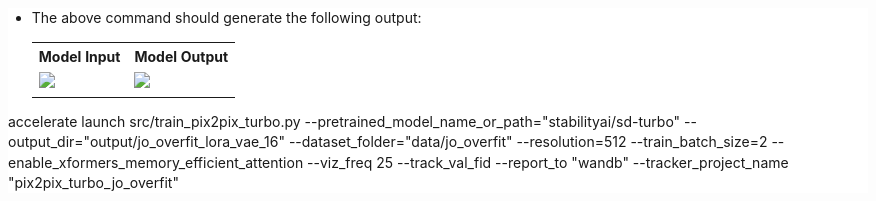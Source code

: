 - The above command should generate the following output:
    <table>
    <tr>
    <th>Model Input</th>
    <th>Model Output</th>
    </tr>
    <tr>
    <td><img src='../assets/examples/circles_inference_input.png' width="200px"></td>
    <td><img src='../assets/examples/circles_inference_output.png' width="200px"></td>
    </tr>
    </table>


accelerate launch src/train_pix2pix_turbo.py --pretrained_model_name_or_path="stabilityai/sd-turbo" --output_dir="output/jo_overfit_lora_vae_16" --dataset_folder="data/jo_overfit" --resolution=512 --train_batch_size=2 --enable_xformers_memory_efficient_attention --viz_freq 25 --track_val_fid --report_to "wandb" --tracker_project_name "pix2pix_turbo_jo_overfit"